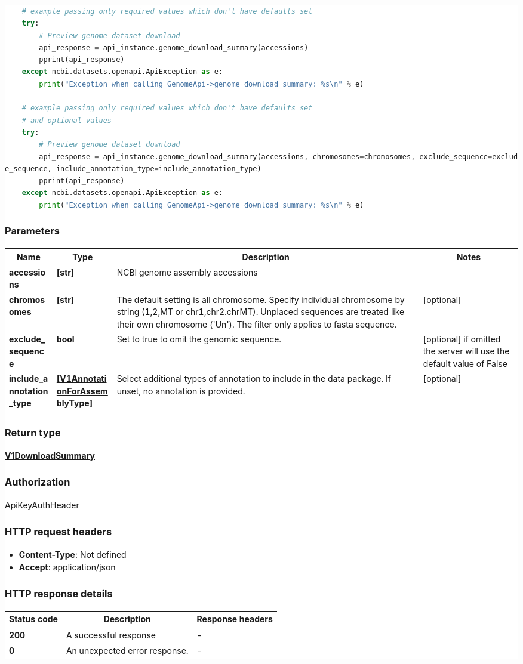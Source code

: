 ```python
    # example passing only required values which don't have defaults set
    try:
        # Preview genome dataset download
        api_response = api_instance.genome_download_summary(accessions)
        pprint(api_response)
    except ncbi.datasets.openapi.ApiException as e:
        print("Exception when calling GenomeApi->genome_download_summary: %s\n" % e)

    # example passing only required values which don't have defaults set
    # and optional values
    try:
        # Preview genome dataset download
        api_response = api_instance.genome_download_summary(accessions, chromosomes=chromosomes, exclude_sequence=exclude_sequence, include_annotation_type=include_annotation_type)
        pprint(api_response)
    except ncbi.datasets.openapi.ApiException as e:
        print("Exception when calling GenomeApi->genome_download_summary: %s\n" % e)
```


### Parameters

Name | Type | Description  | Notes
------------- | ------------- | ------------- | -------------
 **accessions** | **[str]**| NCBI genome assembly accessions |
 **chromosomes** | **[str]**| The default setting is all chromosome. Specify individual chromosome by string (1,2,MT or chr1,chr2.chrMT). Unplaced sequences are treated like their own chromosome (&#39;Un&#39;). The filter only applies to fasta sequence. | [optional]
 **exclude_sequence** | **bool**| Set to true to omit the genomic sequence. | [optional] if omitted the server will use the default value of False
 **include_annotation_type** | [**[V1AnnotationForAssemblyType]**](V1AnnotationForAssemblyType.md)| Select additional types of annotation to include in the data package.  If unset, no annotation is provided. | [optional]

### Return type

[**V1DownloadSummary**](V1DownloadSummary.md)

### Authorization

[ApiKeyAuthHeader](../README.md#ApiKeyAuthHeader)

### HTTP request headers

 - **Content-Type**: Not defined
 - **Accept**: application/json


### HTTP response details

| Status code | Description | Response headers |
|-------------|-------------|------------------|
**200** | A successful response |  -  |
**0** | An unexpected error response. |  -  |
